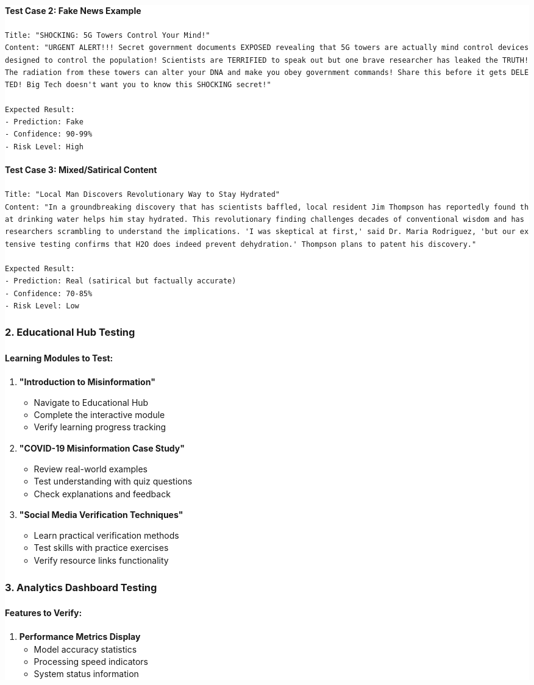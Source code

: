 #### Test Case 2: Fake News Example
```
Title: "SHOCKING: 5G Towers Control Your Mind!"
Content: "URGENT ALERT!!! Secret government documents EXPOSED revealing that 5G towers are actually mind control devices designed to control the population! Scientists are TERRIFIED to speak out but one brave researcher has leaked the TRUTH! The radiation from these towers can alter your DNA and make you obey government commands! Share this before it gets DELETED! Big Tech doesn't want you to know this SHOCKING secret!"

Expected Result:
- Prediction: Fake
- Confidence: 90-99%
- Risk Level: High
```

#### Test Case 3: Mixed/Satirical Content
```
Title: "Local Man Discovers Revolutionary Way to Stay Hydrated"
Content: "In a groundbreaking discovery that has scientists baffled, local resident Jim Thompson has reportedly found that drinking water helps him stay hydrated. This revolutionary finding challenges decades of conventional wisdom and has researchers scrambling to understand the implications. 'I was skeptical at first,' said Dr. Maria Rodriguez, 'but our extensive testing confirms that H2O does indeed prevent dehydration.' Thompson plans to patent his discovery."

Expected Result:
- Prediction: Real (satirical but factually accurate)
- Confidence: 70-85%
- Risk Level: Low
```

### **2. Educational Hub Testing**

#### Learning Modules to Test:
1. **"Introduction to Misinformation"**
   - Navigate to Educational Hub
   - Complete the interactive module
   - Verify learning progress tracking

2. **"COVID-19 Misinformation Case Study"**
   - Review real-world examples
   - Test understanding with quiz questions
   - Check explanations and feedback

3. **"Social Media Verification Techniques"**
   - Learn practical verification methods
   - Test skills with practice exercises
   - Verify resource links functionality

### **3. Analytics Dashboard Testing**

#### Features to Verify:
1. **Performance Metrics Display**
   - Model accuracy statistics
   - Processing speed indicators
   - System status information

